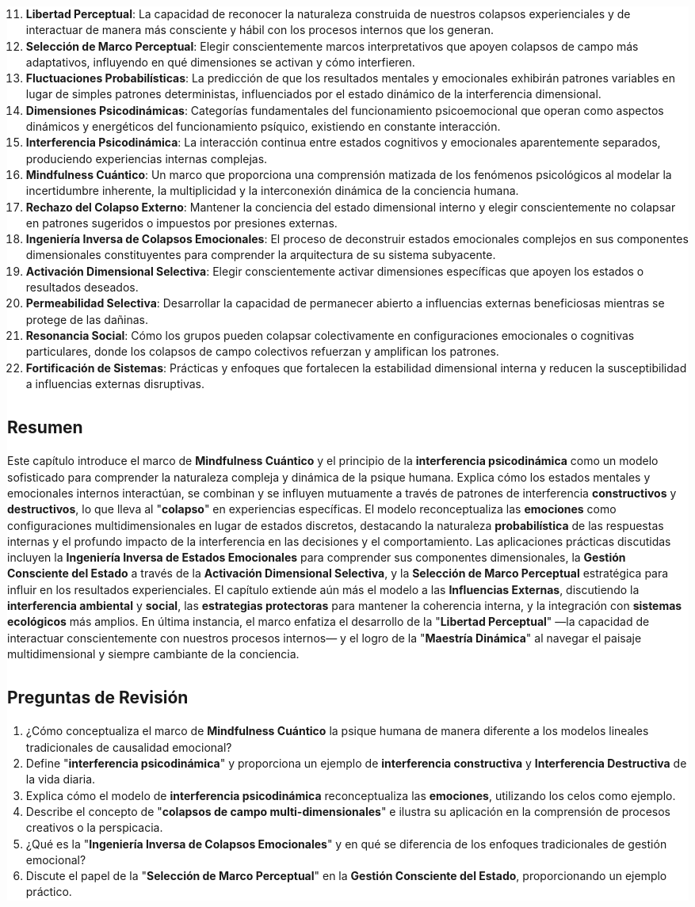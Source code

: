 11. **Libertad Perceptual**: La capacidad de reconocer la naturaleza construida de nuestros colapsos experienciales y de interactuar de manera más consciente y hábil con los procesos internos que los generan.
12. **Selección de Marco Perceptual**: Elegir conscientemente marcos interpretativos que apoyen colapsos de campo más adaptativos, influyendo en qué dimensiones se activan y cómo interfieren.
13. **Fluctuaciones Probabilísticas**: La predicción de que los resultados mentales y emocionales exhibirán patrones variables en lugar de simples patrones deterministas, influenciados por el estado dinámico de la interferencia dimensional.
14. **Dimensiones Psicodinámicas**: Categorías fundamentales del funcionamiento psicoemocional que operan como aspectos dinámicos y energéticos del funcionamiento psíquico, existiendo en constante interacción.
15. **Interferencia Psicodinámica**: La interacción continua entre estados cognitivos y emocionales aparentemente separados, produciendo experiencias internas complejas.
16. **Mindfulness Cuántico**: Un marco que proporciona una comprensión matizada de los fenómenos psicológicos al modelar la incertidumbre inherente, la multiplicidad y la interconexión dinámica de la conciencia humana.
17. **Rechazo del Colapso Externo**: Mantener la conciencia del estado dimensional interno y elegir conscientemente no colapsar en patrones sugeridos o impuestos por presiones externas.
18. **Ingeniería Inversa de Colapsos Emocionales**: El proceso de deconstruir estados emocionales complejos en sus componentes dimensionales constituyentes para comprender la arquitectura de su sistema subyacente.
19. **Activación Dimensional Selectiva**: Elegir conscientemente activar dimensiones específicas que apoyen los estados o resultados deseados.
20. **Permeabilidad Selectiva**: Desarrollar la capacidad de permanecer abierto a influencias externas beneficiosas mientras se protege de las dañinas.
21. **Resonancia Social**: Cómo los grupos pueden colapsar colectivamente en configuraciones emocionales o cognitivas particulares, donde los colapsos de campo colectivos refuerzan y amplifican los patrones.
22. **Fortificación de Sistemas**: Prácticas y enfoques que fortalecen la estabilidad dimensional interna y reducen la susceptibilidad a influencias externas disruptivas.

## Resumen
Este capítulo introduce el marco de **Mindfulness Cuántico** y el principio de la **interferencia psicodinámica** como un modelo sofisticado para comprender la naturaleza compleja y dinámica de la psique humana. Explica cómo los estados mentales y emocionales internos interactúan, se combinan y se influyen mutuamente a través de patrones de interferencia **constructivos** y **destructivos**, lo que lleva al "**colapso**" en experiencias específicas. El modelo reconceptualiza las **emociones** como configuraciones multidimensionales en lugar de estados discretos, destacando la naturaleza **probabilística** de las respuestas internas y el profundo impacto de la interferencia en las decisiones y el comportamiento. Las aplicaciones prácticas discutidas incluyen la **Ingeniería Inversa de Estados Emocionales** para comprender sus componentes dimensionales, la **Gestión Consciente del Estado** a través de la **Activación Dimensional Selectiva**, y la **Selección de Marco Perceptual** estratégica para influir en los resultados experienciales. El capítulo extiende aún más el modelo a las **Influencias Externas**, discutiendo la **interferencia ambiental** y **social**, las **estrategias protectoras** para mantener la coherencia interna, y la integración con **sistemas ecológicos** más amplios. En última instancia, el marco enfatiza el desarrollo de la "**Libertad Perceptual**" —la capacidad de interactuar conscientemente con nuestros procesos internos— y el logro de la "**Maestría Dinámica**" al navegar el paisaje multidimensional y siempre cambiante de la conciencia.

## Preguntas de Revisión
1.  ¿Cómo conceptualiza el marco de **Mindfulness Cuántico** la psique humana de manera diferente a los modelos lineales tradicionales de causalidad emocional?
2.  Define "**interferencia psicodinámica**" y proporciona un ejemplo de **interferencia constructiva** y **Interferencia Destructiva** de la vida diaria.
3.  Explica cómo el modelo de **interferencia psicodinámica** reconceptualiza las **emociones**, utilizando los celos como ejemplo.
4.  Describe el concepto de "**colapsos de campo multi-dimensionales**" e ilustra su aplicación en la comprensión de procesos creativos o la perspicacia.
5.  ¿Qué es la "**Ingeniería Inversa de Colapsos Emocionales**" y en qué se diferencia de los enfoques tradicionales de gestión emocional?
6.  Discute el papel de la "**Selección de Marco Perceptual**" en la **Gestión Consciente del Estado**, proporcionando un ejemplo práctico.